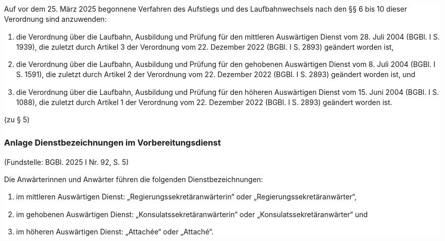 Auf vor dem 25. März 2025 begonnene Verfahren des Aufstiegs und des Laufbahnwechsels nach den §§ 6 bis 10 dieser Verordnung sind anzuwenden:

1.  die Verordnung über die Laufbahn, Ausbildung und Prüfung für den mittleren Auswärtigen Dienst vom 28. Juli 2004 (BGBl. I S. 1939), die zuletzt durch Artikel 3 der Verordnung vom 22. Dezember 2022 (BGBl. I S. 2893) geändert worden ist,


2.  die Verordnung über die Laufbahn, Ausbildung und Prüfung für den gehobenen Auswärtigen Dienst vom 8. Juli 2004 (BGBl. I S. 1591), die zuletzt durch Artikel 2 der Verordnung vom 22. Dezember 2022 (BGBl. I S. 2893) geändert worden ist, und


3.  die Verordnung über die Laufbahn, Ausbildung und Prüfung für den höheren Auswärtigen Dienst vom 15. Juni 2004 (BGBl. I S. 1088), die zuletzt durch Artikel 1 der Verordnung vom 22. Dezember 2022 (BGBl. I S. 2893) geändert worden ist.




(zu § 5)

### Anlage Dienstbezeichnungen im Vorbereitungsdienst

(Fundstelle: BGBl. 2025 I Nr. 92, S. 5)

Die Anwärterinnen und Anwärter führen die folgenden Dienstbezeichnungen:

1.  im mittleren Auswärtigen Dienst: „Regierungssekretäranwärterin“ oder „Regierungssekretäranwärter“,


2.  im gehobenen Auswärtigen Dienst: „Konsulatssekretäranwärterin“ oder „Konsulatssekretäranwärter“ und


3.  im höheren Auswärtigen Dienst: „Attachée“ oder „Attaché“.





